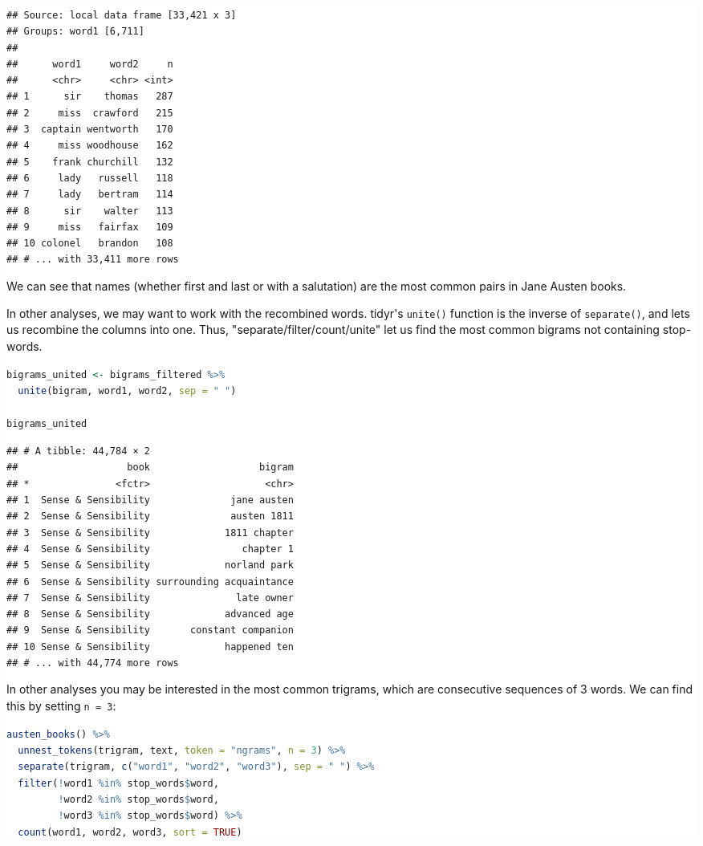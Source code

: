 ```
## Source: local data frame [33,421 x 3]
## Groups: word1 [6,711]
## 
##      word1     word2     n
##      <chr>     <chr> <int>
## 1      sir    thomas   287
## 2     miss  crawford   215
## 3  captain wentworth   170
## 4     miss woodhouse   162
## 5    frank churchill   132
## 6     lady   russell   118
## 7     lady   bertram   114
## 8      sir    walter   113
## 9     miss   fairfax   109
## 10 colonel   brandon   108
## # ... with 33,411 more rows
```

We can see that names (whether first and last or with a salutation) are the most common pairs in Jane Austen books.

In other analyses, we may want to work with the recombined words. tidyr's `unite()` function is the inverse of `separate()`, and lets us recombine the columns into one. Thus, "separate/filter/count/unite" let us find the most common bigrams not containing stop-words.


```r
bigrams_united <- bigrams_filtered %>%
  unite(bigram, word1, word2, sep = " ")

bigrams_united
```

```
## # A tibble: 44,784 × 2
##                   book                   bigram
## *               <fctr>                    <chr>
## 1  Sense & Sensibility              jane austen
## 2  Sense & Sensibility              austen 1811
## 3  Sense & Sensibility             1811 chapter
## 4  Sense & Sensibility                chapter 1
## 5  Sense & Sensibility             norland park
## 6  Sense & Sensibility surrounding acquaintance
## 7  Sense & Sensibility               late owner
## 8  Sense & Sensibility             advanced age
## 9  Sense & Sensibility       constant companion
## 10 Sense & Sensibility             happened ten
## # ... with 44,774 more rows
```

In other analyses you may be interested in the most common trigrams, which are consecutive sequences of 3 words. We can find this by setting `n = 3`:


```r
austen_books() %>%
  unnest_tokens(trigram, text, token = "ngrams", n = 3) %>%
  separate(trigram, c("word1", "word2", "word3"), sep = " ") %>%
  filter(!word1 %in% stop_words$word,
         !word2 %in% stop_words$word,
         !word3 %in% stop_words$word) %>%
  count(word1, word2, word3, sort = TRUE)
```
